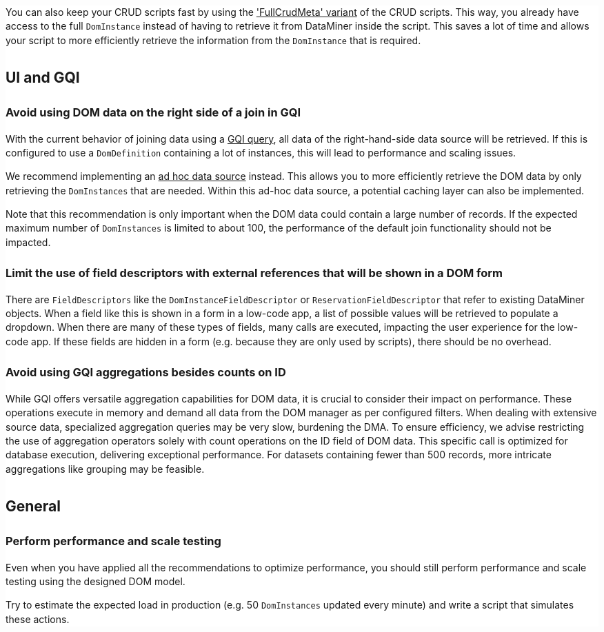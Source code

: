 You can also keep your CRUD scripts fast by using the ['FullCrudMeta' variant](xref:ExecuteScriptOnDomInstanceActionSettings#full-crud-meta-type) of the CRUD scripts. This way, you already have access to the full `DomInstance` instead of having to retrieve it from DataMiner inside the script. This saves a lot of time and allows your script to more efficiently retrieve the information from the `DomInstance` that is required.

## UI and GQI

### Avoid using DOM data on the right side of a join in GQI

With the current behavior of joining data using a [GQI query](xref:Generic_Query_Interface), all data of the right-hand-side data source will be retrieved. If this is configured to use a `DomDefinition` containing a lot of instances, this will lead to performance and scaling issues.

We recommend implementing an [ad hoc data source](xref:Configuring_an_ad_hoc_data_source_in_a_query) instead. This allows you to more efficiently retrieve the DOM data by only retrieving the `DomInstances` that are needed. Within this ad-hoc data source, a potential caching layer can also be implemented.

Note that this recommendation is only important when the DOM data could contain a large number of records. If the expected maximum number of `DomInstances` is limited to about 100, the performance of the default join functionality should not be impacted.

### Limit the use of field descriptors with external references that will be shown in a DOM form

There are `FieldDescriptors` like the `DomInstanceFieldDescriptor` or `ReservationFieldDescriptor` that refer to existing DataMiner objects. When a field like this is shown in a form in a low-code app, a list of possible values will be retrieved to populate a dropdown. When there are many of these types of fields, many calls are executed, impacting the user experience for the low-code app. If these fields are hidden in a form (e.g. because they are only used by scripts), there should be no overhead.

### Avoid using GQI aggregations besides counts on ID

While GQI offers versatile aggregation capabilities for DOM data, it is crucial to consider their impact on performance. These operations execute in memory and demand all data from the DOM manager as per configured filters. When dealing with extensive source data, specialized aggregation queries may be very slow, burdening the DMA. To ensure efficiency, we advise restricting the use of aggregation operators solely with count operations on the ID field of DOM data. This specific call is optimized for database execution, delivering exceptional performance. For datasets containing fewer than 500 records, more intricate aggregations like grouping may be feasible.

## General

### Perform performance and scale testing

Even when you have applied all the recommendations to optimize performance, you should still perform performance and scale testing using the designed DOM model.

Try to estimate the expected load in production (e.g. 50 `DomInstances` updated every minute) and write a script that simulates these actions.
